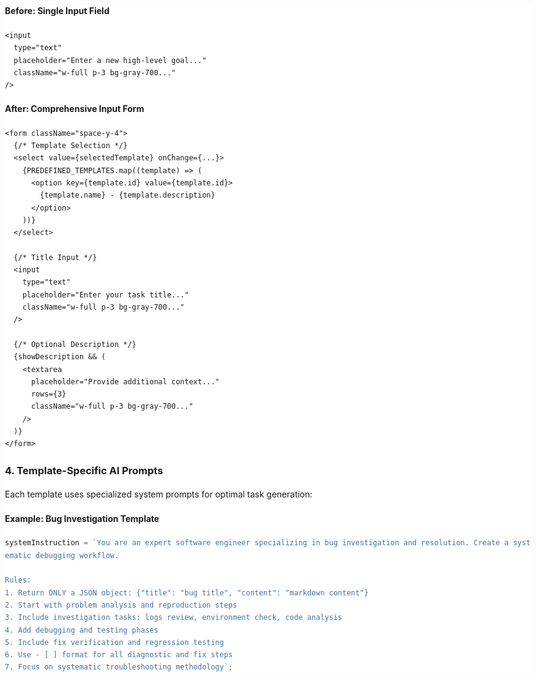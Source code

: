 #### Before: Single Input Field
```tsx
<input
  type="text"
  placeholder="Enter a new high-level goal..."
  className="w-full p-3 bg-gray-700..."
/>
```

#### After: Comprehensive Input Form
```tsx
<form className="space-y-4">
  {/* Template Selection */}
  <select value={selectedTemplate} onChange={...}>
    {PREDEFINED_TEMPLATES.map((template) => (
      <option key={template.id} value={template.id}>
        {template.name} - {template.description}
      </option>
    ))}
  </select>

  {/* Title Input */}
  <input
    type="text"
    placeholder="Enter your task title..."
    className="w-full p-3 bg-gray-700..."
  />

  {/* Optional Description */}
  {showDescription && (
    <textarea
      placeholder="Provide additional context..."
      rows={3}
      className="w-full p-3 bg-gray-700..."
    />
  )}
</form>
```

### 4. Template-Specific AI Prompts

Each template uses specialized system prompts for optimal task generation:

#### Example: Bug Investigation Template
```javascript
systemInstruction = `You are an expert software engineer specializing in bug investigation and resolution. Create a systematic debugging workflow.

Rules:
1. Return ONLY a JSON object: {"title": "bug title", "content": "markdown content"}
2. Start with problem analysis and reproduction steps
3. Include investigation tasks: logs review, environment check, code analysis
4. Add debugging and testing phases
5. Include fix verification and regression testing
6. Use - [ ] format for all diagnostic and fix steps
7. Focus on systematic troubleshooting methodology`;
```
